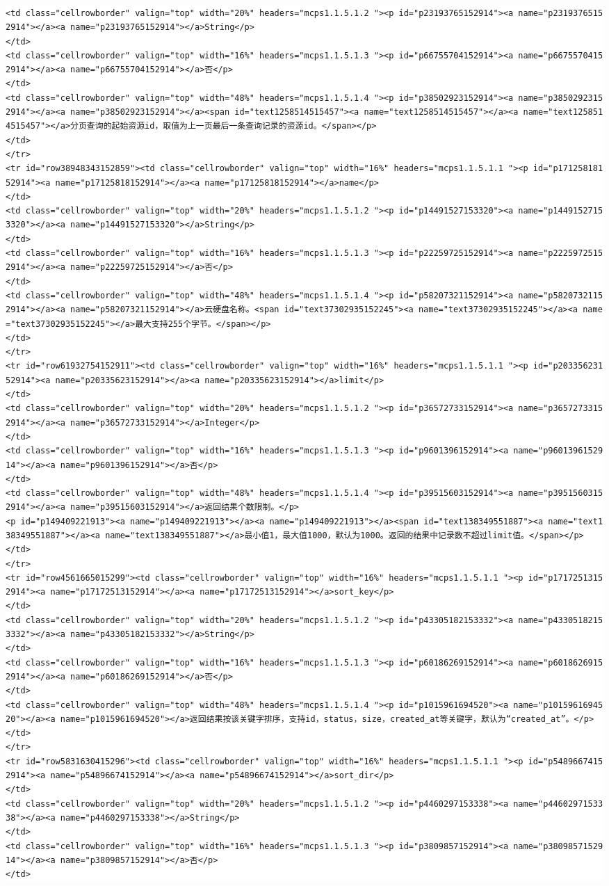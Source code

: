     <td class="cellrowborder" valign="top" width="20%" headers="mcps1.1.5.1.2 "><p id="p23193765152914"><a name="p23193765152914"></a><a name="p23193765152914"></a>String</p>
    </td>
    <td class="cellrowborder" valign="top" width="16%" headers="mcps1.1.5.1.3 "><p id="p66755704152914"><a name="p66755704152914"></a><a name="p66755704152914"></a>否</p>
    </td>
    <td class="cellrowborder" valign="top" width="48%" headers="mcps1.1.5.1.4 "><p id="p38502923152914"><a name="p38502923152914"></a><a name="p38502923152914"></a><span id="text1258514515457"><a name="text1258514515457"></a><a name="text1258514515457"></a>分页查询的起始资源id，取值为上一页最后一条查询记录的资源id。</span></p>
    </td>
    </tr>
    <tr id="row38948343152859"><td class="cellrowborder" valign="top" width="16%" headers="mcps1.1.5.1.1 "><p id="p17125818152914"><a name="p17125818152914"></a><a name="p17125818152914"></a>name</p>
    </td>
    <td class="cellrowborder" valign="top" width="20%" headers="mcps1.1.5.1.2 "><p id="p14491527153320"><a name="p14491527153320"></a><a name="p14491527153320"></a>String</p>
    </td>
    <td class="cellrowborder" valign="top" width="16%" headers="mcps1.1.5.1.3 "><p id="p22259725152914"><a name="p22259725152914"></a><a name="p22259725152914"></a>否</p>
    </td>
    <td class="cellrowborder" valign="top" width="48%" headers="mcps1.1.5.1.4 "><p id="p58207321152914"><a name="p58207321152914"></a><a name="p58207321152914"></a>云硬盘名称。<span id="text37302935152245"><a name="text37302935152245"></a><a name="text37302935152245"></a>最大支持255个字节。</span></p>
    </td>
    </tr>
    <tr id="row61932754152911"><td class="cellrowborder" valign="top" width="16%" headers="mcps1.1.5.1.1 "><p id="p20335623152914"><a name="p20335623152914"></a><a name="p20335623152914"></a>limit</p>
    </td>
    <td class="cellrowborder" valign="top" width="20%" headers="mcps1.1.5.1.2 "><p id="p36572733152914"><a name="p36572733152914"></a><a name="p36572733152914"></a>Integer</p>
    </td>
    <td class="cellrowborder" valign="top" width="16%" headers="mcps1.1.5.1.3 "><p id="p9601396152914"><a name="p9601396152914"></a><a name="p9601396152914"></a>否</p>
    </td>
    <td class="cellrowborder" valign="top" width="48%" headers="mcps1.1.5.1.4 "><p id="p39515603152914"><a name="p39515603152914"></a><a name="p39515603152914"></a>返回结果个数限制。</p>
    <p id="p149409221913"><a name="p149409221913"></a><a name="p149409221913"></a><span id="text138349551887"><a name="text138349551887"></a><a name="text138349551887"></a>最小值1，最大值1000，默认为1000。返回的结果中记录数不超过limit值。</span></p>
    </td>
    </tr>
    <tr id="row4561665015299"><td class="cellrowborder" valign="top" width="16%" headers="mcps1.1.5.1.1 "><p id="p17172513152914"><a name="p17172513152914"></a><a name="p17172513152914"></a>sort_key</p>
    </td>
    <td class="cellrowborder" valign="top" width="20%" headers="mcps1.1.5.1.2 "><p id="p43305182153332"><a name="p43305182153332"></a><a name="p43305182153332"></a>String</p>
    </td>
    <td class="cellrowborder" valign="top" width="16%" headers="mcps1.1.5.1.3 "><p id="p60186269152914"><a name="p60186269152914"></a><a name="p60186269152914"></a>否</p>
    </td>
    <td class="cellrowborder" valign="top" width="48%" headers="mcps1.1.5.1.4 "><p id="p1015961694520"><a name="p1015961694520"></a><a name="p1015961694520"></a>返回结果按该关键字排序，支持id，status，size，created_at等关键字，默认为“created_at”。</p>
    </td>
    </tr>
    <tr id="row5831630415296"><td class="cellrowborder" valign="top" width="16%" headers="mcps1.1.5.1.1 "><p id="p54896674152914"><a name="p54896674152914"></a><a name="p54896674152914"></a>sort_dir</p>
    </td>
    <td class="cellrowborder" valign="top" width="20%" headers="mcps1.1.5.1.2 "><p id="p4460297153338"><a name="p4460297153338"></a><a name="p4460297153338"></a>String</p>
    </td>
    <td class="cellrowborder" valign="top" width="16%" headers="mcps1.1.5.1.3 "><p id="p3809857152914"><a name="p3809857152914"></a><a name="p3809857152914"></a>否</p>
    </td>
